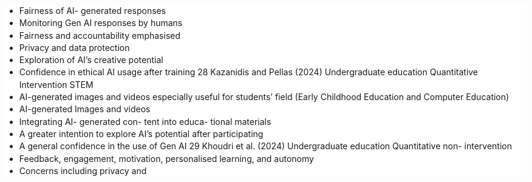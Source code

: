 - Fairness of AI- 
generated 
responses
- Monitoring 
Gen AI responses 
by humans
- Fairness and 
accountability 
emphasised
- Privacy and 
data protection
- Exploration of 
AI’s creative 
potential
- Confidence in 
ethical AI usage 
after training
28 Kazanidis and 
Pellas (2024)
Undergraduate 
education
Quantitative Intervention STEM
- AI-generated 
images and 
videos especially 
useful for 
students’ field 
(Early Childhood 
Education and 
Computer 
Education)
- AI-generated 
Images and videos
- Integrating AI- 
generated con-
tent into educa-
tional materials
​
- A greater 
intention to 
explore AI’s 
potential after 
participating
- A general 
confidence in 
the use of Gen AI
29 Khoudri et al. 
(2024)
Undergraduate 
education
Quantitative non- 
intervention
​
​
- Feedback, 
engagement, 
motivation, 
personalised 
learning, and 
autonomy
​
- Concerns 
including 
privacy and 